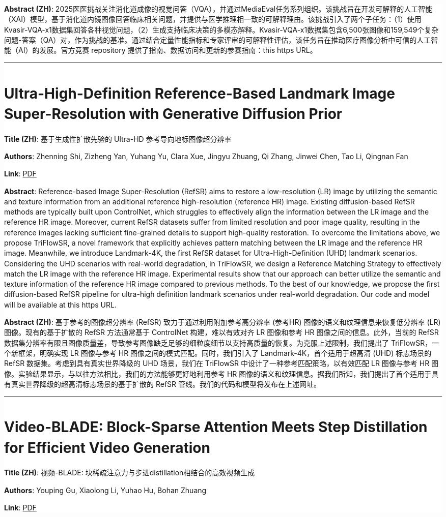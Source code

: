 **Abstract (ZH)**: 2025医医挑战关注消化道成像的视觉问答（VQA），并通过MediaEval任务系列组织。该挑战旨在开发可解释的人工智能（XAI）模型，基于消化道内镜图像回答临床相关问题，并提供与医学推理相一致的可解释理由。该挑战引入了两个子任务：（1）使用Kvasir-VQA-x1数据集回答各种视觉问题，（2）生成支持临床决策的多模态解释。Kvasir-VQA-x1数据集包含6,500张图像和159,549个复杂问题-答案（QA）对，作为挑战的基准。通过结合定量性能指标和专家评审的可解释性评估，该任务旨在推动医疗图像分析中可信的人工智能（AI）的发展。官方竞赛 repository 提供了指南、数据访问和更新的参赛指南：this https URL。 

---
# Ultra-High-Definition Reference-Based Landmark Image Super-Resolution with Generative Diffusion Prior 

**Title (ZH)**: 基于生成性扩散先验的 Ultra-HD 参考导向地标图像超分辨率 

**Authors**: Zhenning Shi, Zizheng Yan, Yuhang Yu, Clara Xue, Jingyu Zhuang, Qi Zhang, Jinwei Chen, Tao Li, Qingnan Fan  

**Link**: [PDF](https://arxiv.org/pdf/2508.10779)  

**Abstract**: Reference-based Image Super-Resolution (RefSR) aims to restore a low-resolution (LR) image by utilizing the semantic and texture information from an additional reference high-resolution (reference HR) image. Existing diffusion-based RefSR methods are typically built upon ControlNet, which struggles to effectively align the information between the LR image and the reference HR image. Moreover, current RefSR datasets suffer from limited resolution and poor image quality, resulting in the reference images lacking sufficient fine-grained details to support high-quality restoration. To overcome the limitations above, we propose TriFlowSR, a novel framework that explicitly achieves pattern matching between the LR image and the reference HR image. Meanwhile, we introduce Landmark-4K, the first RefSR dataset for Ultra-High-Definition (UHD) landmark scenarios. Considering the UHD scenarios with real-world degradation, in TriFlowSR, we design a Reference Matching Strategy to effectively match the LR image with the reference HR image. Experimental results show that our approach can better utilize the semantic and texture information of the reference HR image compared to previous methods. To the best of our knowledge, we propose the first diffusion-based RefSR pipeline for ultra-high definition landmark scenarios under real-world degradation. Our code and model will be available at this https URL. 

**Abstract (ZH)**: 基于参考的图像超分辨率 (RefSR) 致力于通过利用附加参考高分辨率 (参考HR) 图像的语义和纹理信息来恢复低分辨率 (LR) 图像。现有的基于扩散的 RefSR 方法通常基于 ControlNet 构建，难以有效对齐 LR 图像和参考 HR 图像之间的信息。此外，当前的 RefSR 数据集分辨率有限且图像质量差，导致参考图像缺乏足够的细粒度细节以支持高质量的恢复。为克服上述限制，我们提出了 TriFlowSR，一个新框架，明确实现 LR 图像与参考 HR 图像之间的模式匹配。同时，我们引入了 Landmark-4K，首个适用于超高清 (UHD) 标志场景的 RefSR 数据集。考虑到具有真实世界降级的 UHD 场景，我们在 TriFlowSR 中设计了一种参考匹配策略，以有效匹配 LR 图像与参考 HR 图像。实验结果显示，与以往方法相比，我们的方法能够更好地利用参考 HR 图像的语义和纹理信息。据我们所知，我们提出了首个适用于具有真实世界降级的超高清标志场景的基于扩散的 RefSR 管线。我们的代码和模型将发布在上述网址。 

---
# Video-BLADE: Block-Sparse Attention Meets Step Distillation for Efficient Video Generation 

**Title (ZH)**: 视频-BLADE: 块稀疏注意力与步进distillation相结合的高效视频生成 

**Authors**: Youping Gu, Xiaolong Li, Yuhao Hu, Bohan Zhuang  

**Link**: [PDF](https://arxiv.org/pdf/2508.10774)  
